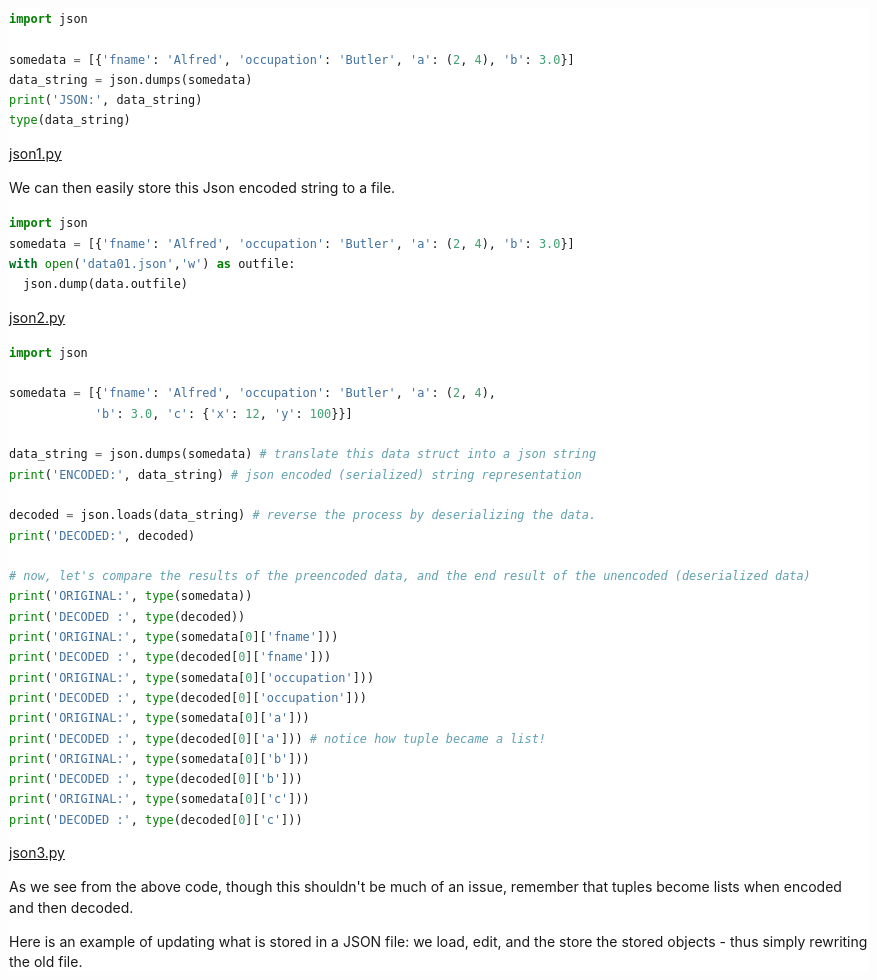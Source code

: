 ```python
import json

somedata = [{'fname': 'Alfred', 'occupation': 'Butler', 'a': (2, 4), 'b': 3.0}]
data_string = json.dumps(somedata)
print('JSON:', data_string)
type(data_string)
```
[json1.py](json1.py)

We can then easily store this Json encoded string to a file.

```python
import json
somedata = [{'fname': 'Alfred', 'occupation': 'Butler', 'a': (2, 4), 'b': 3.0}]
with open('data01.json','w') as outfile:
  json.dump(data.outfile)
```
[json2.py](json2.py)


```python
import json

somedata = [{'fname': 'Alfred', 'occupation': 'Butler', 'a': (2, 4),
            'b': 3.0, 'c': {'x': 12, 'y': 100}}]

data_string = json.dumps(somedata) # translate this data struct into a json string
print('ENCODED:', data_string) # json encoded (serialized) string representation

decoded = json.loads(data_string) # reverse the process by deserializing the data.
print('DECODED:', decoded)

# now, let's compare the results of the preencoded data, and the end result of the unencoded (deserialized data)
print('ORIGINAL:', type(somedata))
print('DECODED :', type(decoded))
print('ORIGINAL:', type(somedata[0]['fname']))
print('DECODED :', type(decoded[0]['fname']))
print('ORIGINAL:', type(somedata[0]['occupation']))
print('DECODED :', type(decoded[0]['occupation']))
print('ORIGINAL:', type(somedata[0]['a']))
print('DECODED :', type(decoded[0]['a'])) # notice how tuple became a list!
print('ORIGINAL:', type(somedata[0]['b']))
print('DECODED :', type(decoded[0]['b']))
print('ORIGINAL:', type(somedata[0]['c']))
print('DECODED :', type(decoded[0]['c']))

```
[json3.py](json3.py)

As we see from the above code, though this shouldn't be much of an issue, remember that tuples become lists when encoded and then decoded.

Here is an example of updating what is stored in a JSON file:  we load, edit, and the store the stored objects - thus simply rewriting the old file.
